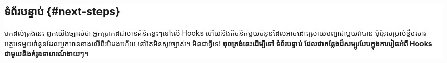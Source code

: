 ## ទំព័របន្ទាប់ {#next-steps}

មកដល់ត្រង់នេះ ពួកយើងច្បាស់ថា អ្នកប្រាកដជាមានគំនិតខ្លះៗទៅលើ Hooks ហើយនិងតិចនិកមួយចំនួនដែលអាចដោះស្រាយបញ្ហាជាមួយវាបាន ប៉ុន្តែសម្រាប់ខ្លឹមសារអត្ថបទមួយចំនួនដែលអ្នកអានខាងលើពីរបីដងហើយ នៅតែមិនសូវច្បាស់។ មិនជាថ្វីទេ! **ចុចត្រង់នេះដើម្បីទៅ [ទំព័របន្ទាប់](/docs/hooks-overview.html) ដែលជាកន្លែងដ៏សម្បូរបែបក្នុងការរៀនអំពី Hooks ជាមួយនិងគំរូឧទាហរណ៍ងាយៗ។**
